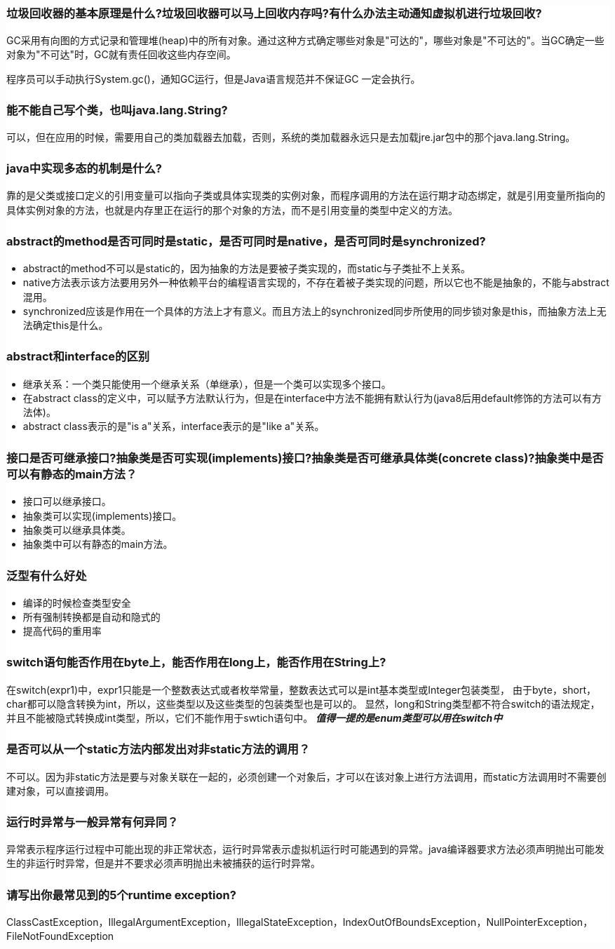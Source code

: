 ### 垃圾回收器的基本原理是什么?垃圾回收器可以马上回收内存吗?有什么办法主动通知虚拟机进行垃圾回收?
GC采用有向图的方式记录和管理堆(heap)中的所有对象。通过这种方式确定哪些对象是"可达的"，哪些对象是"不可达的"。当GC确定一些对象为"不可达"时，GC就有责任回收这些内存空间。

程序员可以手动执行System.gc()，通知GC运行，但是Java语言规范并不保证GC 一定会执行。

### 能不能自己写个类，也叫java.lang.String?
可以，但在应用的时候，需要用自己的类加载器去加载，否则，系统的类加载器永远只是去加载jre.jar包中的那个java.lang.String。

### java中实现多态的机制是什么?
靠的是父类或接口定义的引用变量可以指向子类或具体实现类的实例对象，而程序调用的方法在运行期才动态绑定，就是引用变量所指向的具体实例对象的方法，也就是内存里正在运行的那个对象的方法，而不是引用变量的类型中定义的方法。

### abstract的method是否可同时是static，是否可同时是native，是否可同时是synchronized?
* abstract的method不可以是static的，因为抽象的方法是要被子类实现的，而static与子类扯不上关系。
* native方法表示该方法要用另外一种依赖平台的编程语言实现的，不存在着被子类实现的问题，所以它也不能是抽象的，不能与abstract混用。
* synchronized应该是作用在一个具体的方法上才有意义。而且方法上的synchronized同步所使用的同步锁对象是this，而抽象方法上无法确定this是什么。

### abstract和interface的区别
* 继承关系：一个类只能使用一个继承关系（单继承），但是一个类可以实现多个接口。
* 在abstract class的定义中，可以赋予方法默认行为，但是在interface中方法不能拥有默认行为(java8后用default修饰的方法可以有方法体)。
* abstract class表示的是"is a"关系，interface表示的是"like a"关系。

### 接口是否可继承接口?抽象类是否可实现(implements)接口?抽象类是否可继承具体类(concrete class)?抽象类中是否可以有静态的main方法？
* 接口可以继承接口。
* 抽象类可以实现(implements)接口。
* 抽象类可以继承具体类。
* 抽象类中可以有静态的main方法。

### 泛型有什么好处
* 编译的时候检查类型安全
* 所有强制转换都是自动和隐式的
* 提高代码的重用率

### switch语句能否作用在byte上，能否作用在long上，能否作用在String上?
在switch(expr1)中，expr1只能是一个整数表达式或者枚举常量，整数表达式可以是int基本类型或Integer包装类型，
由于byte，short，char都可以隐含转换为int，所以，这些类型以及这些类型的包装类型也是可以的。
显然，long和String类型都不符合switch的语法规定，并且不能被隐式转换成int类型，所以，它们不能作用于swtich语句中。
***值得一提的是enum类型可以用在switch中***

### 是否可以从一个static方法内部发出对非static方法的调用？
不可以。因为非static方法是要与对象关联在一起的，必须创建一个对象后，才可以在该对象上进行方法调用，而static方法调用时不需要创建对象，可以直接调用。

### 运行时异常与一般异常有何异同？
异常表示程序运行过程中可能出现的非正常状态，运行时异常表示虚拟机运行时可能遇到的异常。java编译器要求方法必须声明抛出可能发生的非运行时异常，但是并不要求必须声明抛出未被捕获的运行时异常。

### 请写出你最常见到的5个runtime exception?
ClassCastException，IllegalArgumentException，IllegalStateException，IndexOutOfBoundsException，NullPointerException，FileNotFoundException
